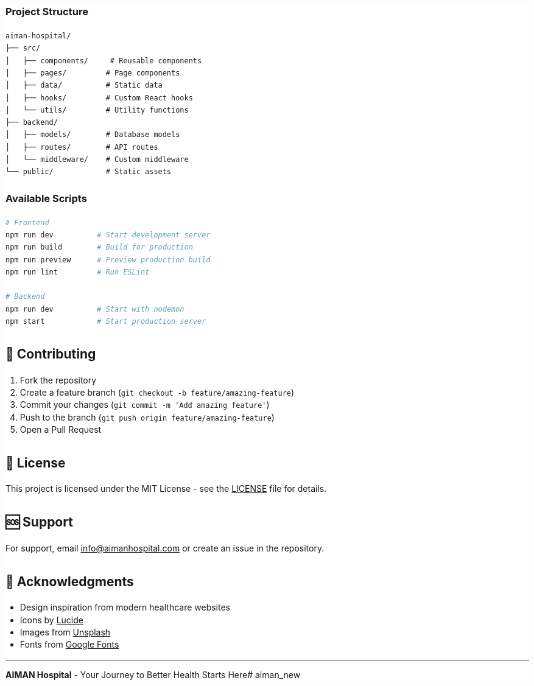 ### Project Structure
```
aiman-hospital/
├── src/
│   ├── components/     # Reusable components
│   ├── pages/         # Page components
│   ├── data/          # Static data
│   ├── hooks/         # Custom React hooks
│   └── utils/         # Utility functions
├── backend/
│   ├── models/        # Database models
│   ├── routes/        # API routes
│   └── middleware/    # Custom middleware
└── public/            # Static assets
```

### Available Scripts
```bash
# Frontend
npm run dev          # Start development server
npm run build        # Build for production
npm run preview      # Preview production build
npm run lint         # Run ESLint

# Backend
npm run dev          # Start with nodemon
npm start            # Start production server
```

## 🤝 Contributing

1. Fork the repository
2. Create a feature branch (`git checkout -b feature/amazing-feature`)
3. Commit your changes (`git commit -m 'Add amazing feature'`)
4. Push to the branch (`git push origin feature/amazing-feature`)
5. Open a Pull Request

## 📄 License

This project is licensed under the MIT License - see the [LICENSE](LICENSE) file for details.

## 🆘 Support

For support, email info@aimanhospital.com or create an issue in the repository.

## 🙏 Acknowledgments

- Design inspiration from modern healthcare websites
- Icons by [Lucide](https://lucide.dev/)
- Images from [Unsplash](https://unsplash.com/)
- Fonts from [Google Fonts](https://fonts.google.com/)

---

**AIMAN Hospital** - Your Journey to Better Health Starts Here#   a i m a n _ n e w 
 
 